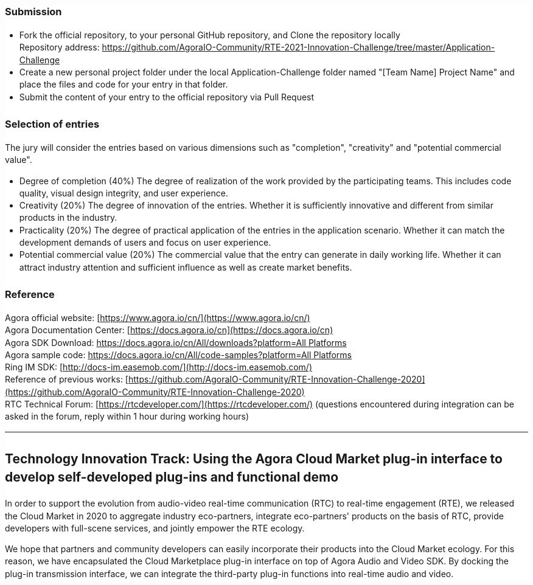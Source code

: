 ### Submission
- Fork the official repository, to your personal GitHub repository, and Clone the repository locally  
Repository address: https://github.com/AgoraIO-Community/RTE-2021-Innovation-Challenge/tree/master/Application-Challenge 
- Create a new personal project folder under the local Application-Challenge folder named "[Team Name] Project Name" and place the files and code for your entry in that folder.
- Submit the content of your entry to the official repository via Pull Request

### Selection of entries
The jury will consider the entries based on various dimensions such as "completion", "creativity" and "potential commercial value".

- Degree of completion (40%)
The degree of realization of the work provided by the participating teams. This includes code quality, visual design integrity, and user experience.
- Creativity (20%)
The degree of innovation of the entries. Whether it is sufficiently innovative and different from similar products in the industry.
- Practicality (20%)
The degree of practical application of the entries in the application scenario. Whether it can match the development demands of users and focus on user experience.
- Potential commercial value (20%)
The commercial value that the entry can generate in daily working life. Whether it can attract industry attention and sufficient influence as well as create market benefits.

### Reference
Agora official website: [https://www.agora.io/cn/](https://www.agora.io/cn/)  
Agora Documentation Center: [https://docs.agora.io/cn](https://docs.agora.io/cn)  
Agora SDK Download: [https://docs.agora.io/cn/All/downloads?platform=All Platforms](https://docs.agora.io/cn/All/downloads?platform=All%20Platforms)  
Agora sample code: [https://docs.agora.io/cn/All/code-samples?platform=All Platforms](https://docs.agora.io/cn/All/code-samples?platform=All%20Platforms)  
Ring IM SDK: [http://docs-im.easemob.com/](http://docs-im.easemob.com/)  
Reference of previous works: [https://github.com/AgoraIO-Community/RTE-Innovation-Challenge-2020](https://github.com/AgoraIO-Community/RTE-Innovation-Challenge-2020)  
RTC Technical Forum: [https://rtcdeveloper.com/](https://rtcdeveloper.com/) (questions encountered during integration can be asked in the forum, reply within 1 hour during working hours)

---

## Technology Innovation Track: Using the Agora Cloud Market plug-in interface to develop self-developed plug-ins and functional demo

In order to support the evolution from audio-video real-time communication (RTC) to real-time engagement (RTE), we released the Cloud Market in 2020 to aggregate industry eco-partners, integrate eco-partners' products on the basis of RTC, provide developers with full-scene services, and jointly empower the RTE ecology.

We hope that partners and community developers can easily incorporate their products into the Cloud Market ecology. For this reason, we have encapsulated the Cloud Marketplace plug-in interface on top of Agora Audio and Video SDK. By docking the plug-in transmission interface, we can integrate the third-party plug-in functions into real-time audio and video.
